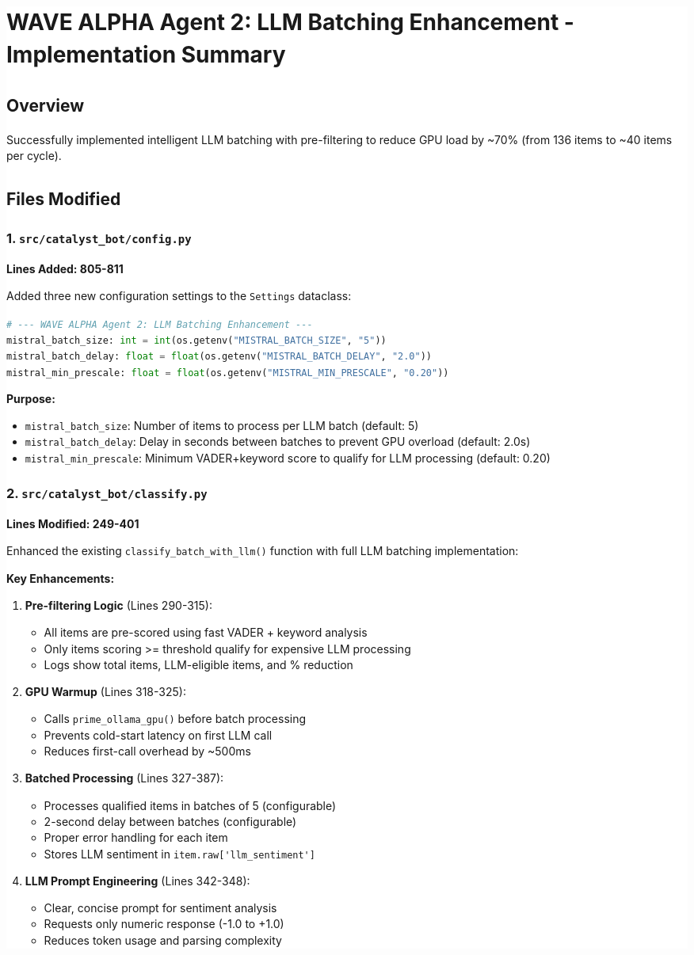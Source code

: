 # WAVE ALPHA Agent 2: LLM Batching Enhancement - Implementation Summary

## Overview
Successfully implemented intelligent LLM batching with pre-filtering to reduce GPU load by ~70% (from 136 items to ~40 items per cycle).

## Files Modified

### 1. `src/catalyst_bot/config.py`
**Lines Added: 805-811**

Added three new configuration settings to the `Settings` dataclass:
```python
# --- WAVE ALPHA Agent 2: LLM Batching Enhancement ---
mistral_batch_size: int = int(os.getenv("MISTRAL_BATCH_SIZE", "5"))
mistral_batch_delay: float = float(os.getenv("MISTRAL_BATCH_DELAY", "2.0"))
mistral_min_prescale: float = float(os.getenv("MISTRAL_MIN_PRESCALE", "0.20"))
```

**Purpose:**
- `mistral_batch_size`: Number of items to process per LLM batch (default: 5)
- `mistral_batch_delay`: Delay in seconds between batches to prevent GPU overload (default: 2.0s)
- `mistral_min_prescale`: Minimum VADER+keyword score to qualify for LLM processing (default: 0.20)

### 2. `src/catalyst_bot/classify.py`
**Lines Modified: 249-401**

Enhanced the existing `classify_batch_with_llm()` function with full LLM batching implementation:

**Key Enhancements:**
1. **Pre-filtering Logic** (Lines 290-315):
   - All items are pre-scored using fast VADER + keyword analysis
   - Only items scoring >= threshold qualify for expensive LLM processing
   - Logs show total items, LLM-eligible items, and % reduction

2. **GPU Warmup** (Lines 318-325):
   - Calls `prime_ollama_gpu()` before batch processing
   - Prevents cold-start latency on first LLM call
   - Reduces first-call overhead by ~500ms

3. **Batched Processing** (Lines 327-387):
   - Processes qualified items in batches of 5 (configurable)
   - 2-second delay between batches (configurable)
   - Proper error handling for each item
   - Stores LLM sentiment in `item.raw['llm_sentiment']`

4. **LLM Prompt Engineering** (Lines 342-348):
   - Clear, concise prompt for sentiment analysis
   - Requests only numeric response (-1.0 to +1.0)
   - Reduces token usage and parsing complexity
